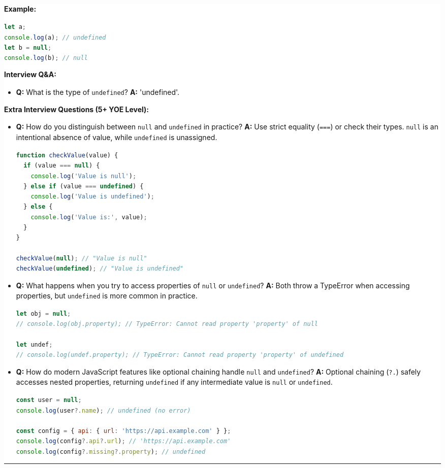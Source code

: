 **Example:**
```js
let a;
console.log(a); // undefined
let b = null;
console.log(b); // null
```

**Interview Q&A:**
- **Q:** What is the type of `undefined`?
  **A:** 'undefined'.

**Extra Interview Questions (5+ YOE Level):**
- **Q:** How do you distinguish between `null` and `undefined` in practice?
  **A:** Use strict equality (`===`) or check their types. `null` is an intentional absence of value, while `undefined` is unassigned.
  ```js
  function checkValue(value) {
    if (value === null) {
      console.log('Value is null');
    } else if (value === undefined) {
      console.log('Value is undefined');
    } else {
      console.log('Value is:', value);
    }
  }
  
  checkValue(null); // "Value is null"
  checkValue(undefined); // "Value is undefined"
  ```
- **Q:** What happens when you try to access properties of `null` or `undefined`?
  **A:** Both throw a TypeError when accessing properties, but `undefined` is more common in practice.
  ```js
  let obj = null;
  // console.log(obj.property); // TypeError: Cannot read property 'property' of null
  
  let undef;
  // console.log(undef.property); // TypeError: Cannot read property 'property' of undefined
  ```
- **Q:** How do modern JavaScript features like optional chaining handle `null` and `undefined`?
  **A:** Optional chaining (`?.`) safely accesses nested properties, returning `undefined` if any intermediate value is `null` or `undefined`.
  ```js
  const user = null;
  console.log(user?.name); // undefined (no error)
  
  const config = { api: { url: 'https://api.example.com' } };
  console.log(config?.api?.url); // 'https://api.example.com'
  console.log(config?.missing?.property); // undefined
  ```

---
